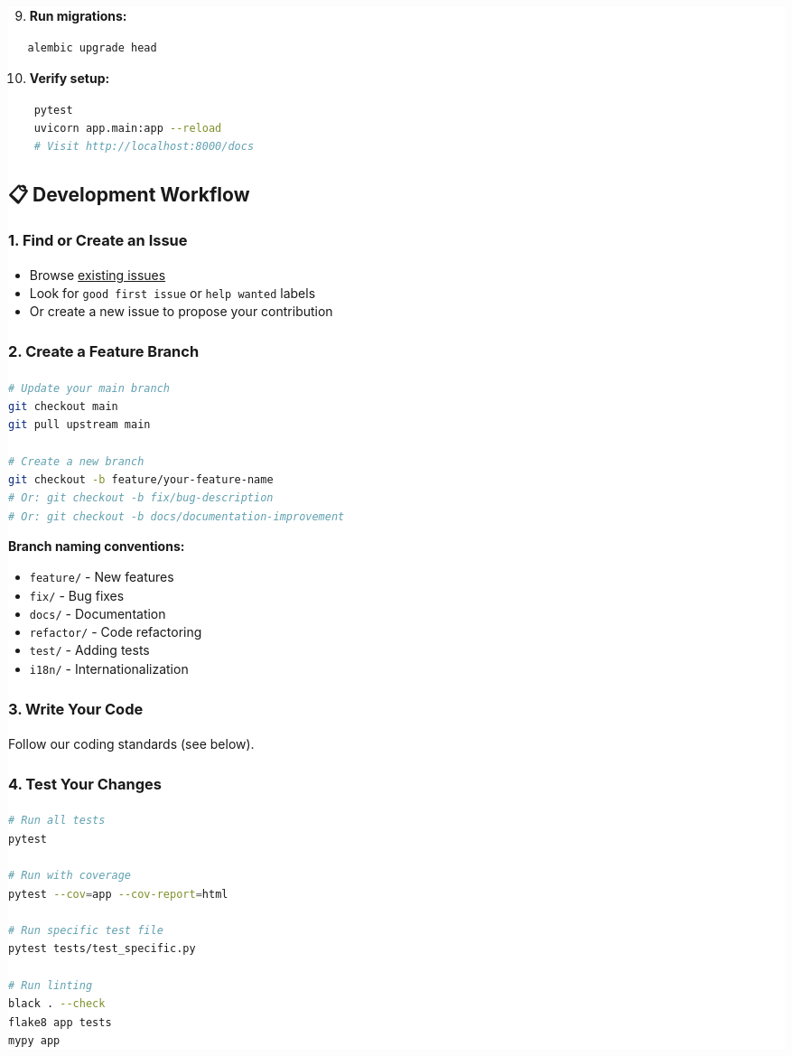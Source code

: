 9. **Run migrations:**
```bash
   alembic upgrade head
```

10. **Verify setup:**
```bash
    pytest
    uvicorn app.main:app --reload
    # Visit http://localhost:8000/docs
```

## 📋 Development Workflow

### 1. Find or Create an Issue

- Browse [existing issues](https://github.com/product-with-saeed/forsa-ai/issues)
- Look for `good first issue` or `help wanted` labels
- Or create a new issue to propose your contribution

### 2. Create a Feature Branch
```bash
# Update your main branch
git checkout main
git pull upstream main

# Create a new branch
git checkout -b feature/your-feature-name
# Or: git checkout -b fix/bug-description
# Or: git checkout -b docs/documentation-improvement
```

**Branch naming conventions:**
- `feature/` - New features
- `fix/` - Bug fixes
- `docs/` - Documentation
- `refactor/` - Code refactoring
- `test/` - Adding tests
- `i18n/` - Internationalization

### 3. Write Your Code

Follow our coding standards (see below).

### 4. Test Your Changes
```bash
# Run all tests
pytest

# Run with coverage
pytest --cov=app --cov-report=html

# Run specific test file
pytest tests/test_specific.py

# Run linting
black . --check
flake8 app tests
mypy app
```
